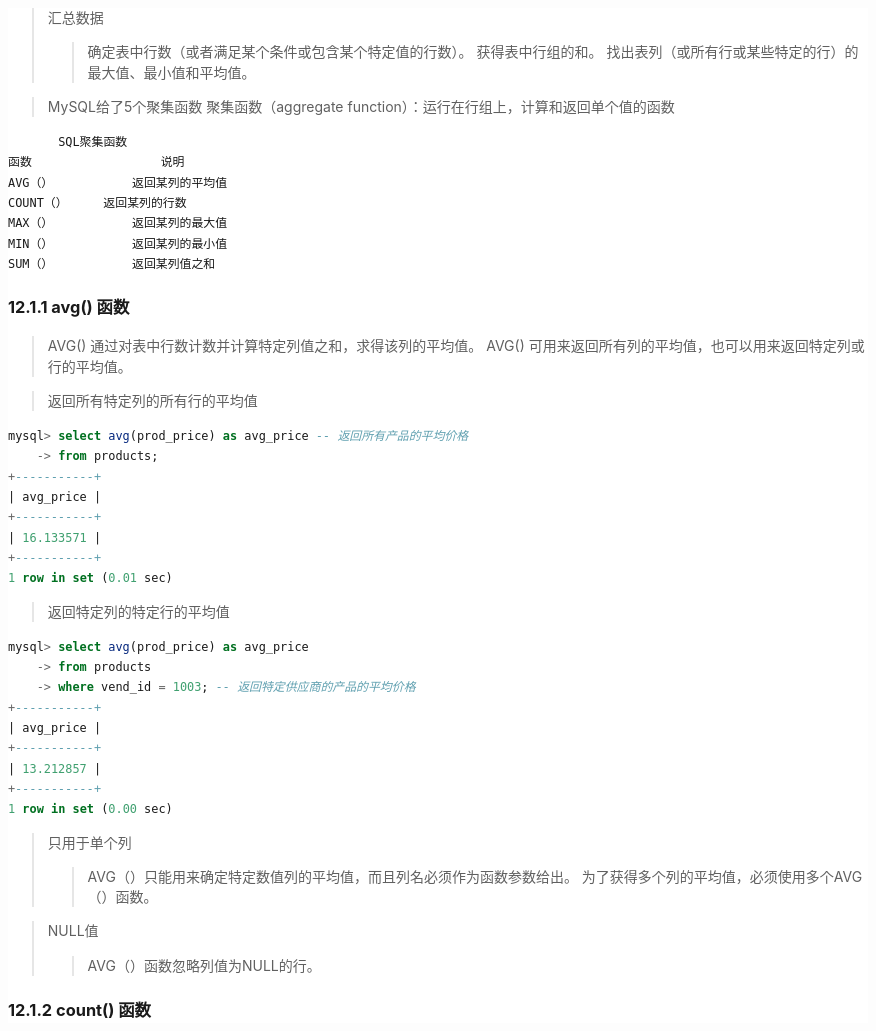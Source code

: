 > 汇总数据
> > 确定表中行数（或者满足某个条件或包含某个特定值的行数）。
> > 获得表中行组的和。
> > 找出表列（或所有行或某些特定的行）的最大值、最小值和平均值。

> MySQL给了5个聚集函数
> 聚集函数（aggregate function）：运行在行组上，计算和返回单个值的函数

```sql
	   SQL聚集函数
函数					说明
AVG（）			返回某列的平均值
COUNT（）		返回某列的行数
MAX（）			返回某列的最大值
MIN（）			返回某列的最小值
SUM（）			返回某列值之和
```
### 12.1.1 avg() 函数

> AVG() 通过对表中行数计数并计算特定列值之和，求得该列的平均值。
> AVG() 可用来返回所有列的平均值，也可以用来返回特定列或行的平均值。

> 返回所有特定列的所有行的平均值

```sql
mysql> select avg(prod_price) as avg_price -- 返回所有产品的平均价格
    -> from products;
+-----------+
| avg_price |
+-----------+
| 16.133571 |
+-----------+
1 row in set (0.01 sec)
```
> 返回特定列的特定行的平均值
```sql
mysql> select avg(prod_price) as avg_price
    -> from products
    -> where vend_id = 1003; -- 返回特定供应商的产品的平均价格
+-----------+
| avg_price |
+-----------+
| 13.212857 |
+-----------+
1 row in set (0.00 sec)
```
> 只用于单个列
> > AVG（）只能用来确定特定数值列的平均值，而且列名必须作为函数参数给出。
> > 为了获得多个列的平均值，必须使用多个AVG（）函数。

>  NULL值
>
>  > AVG（）函数忽略列值为NULL的行。

### 12.1.2 count() 函数
